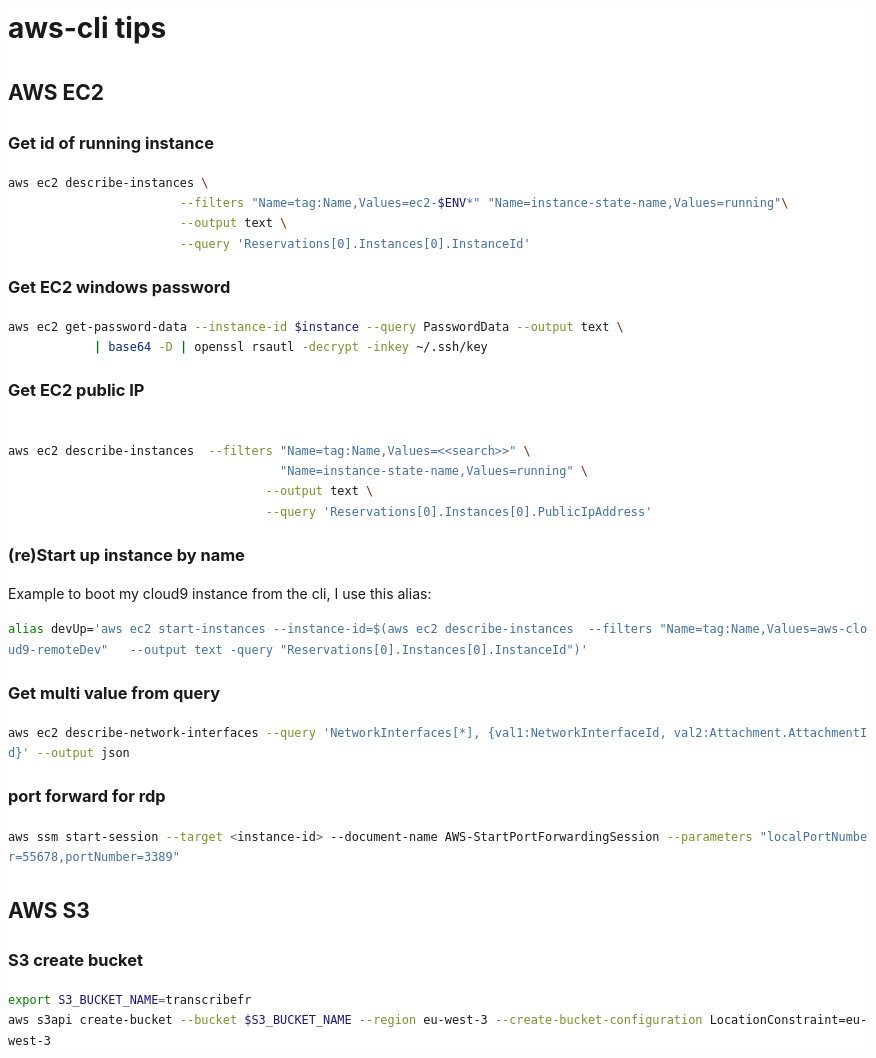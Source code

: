 # aws-cli tips

## AWS EC2 

### Get id of running instance
```sh
aws ec2 describe-instances \
                        --filters "Name=tag:Name,Values=ec2-$ENV*" "Name=instance-state-name,Values=running"\
                        --output text \
                        --query 'Reservations[0].Instances[0].InstanceId'
```

### Get EC2 windows password   
```sh
aws ec2 get-password-data --instance-id $instance --query PasswordData --output text \
            | base64 -D | openssl rsautl -decrypt -inkey ~/.ssh/key
```

### Get EC2 public IP 

```sh

aws ec2 describe-instances  --filters "Name=tag:Name,Values=<<search>>" \
                                      "Name=instance-state-name,Values=running" \
                                    --output text \
                                    --query 'Reservations[0].Instances[0].PublicIpAddress'
```

### (re)Start up instance by name
Example to boot my cloud9 instance from the cli, I use this alias: 
```sh
alias devUp='aws ec2 start-instances --instance-id=$(aws ec2 describe-instances  --filters "Name=tag:Name,Values=aws-cloud9-remoteDev"   --output text -query "Reservations[0].Instances[0].InstanceId")'
```

### Get multi value from query 
```sh
aws ec2 describe-network-interfaces --query 'NetworkInterfaces[*], {val1:NetworkInterfaceId, val2:Attachment.AttachmentId}' --output json
```


### port forward for rdp 
```sh 
aws ssm start-session --target <instance-id> --document-name AWS-StartPortForwardingSession --parameters "localPortNumber=55678,portNumber=3389"
```

## AWS S3 
### S3 create bucket 
```sh
export S3_BUCKET_NAME=transcribefr
aws s3api create-bucket --bucket $S3_BUCKET_NAME --region eu-west-3 --create-bucket-configuration LocationConstraint=eu-west-3
```
